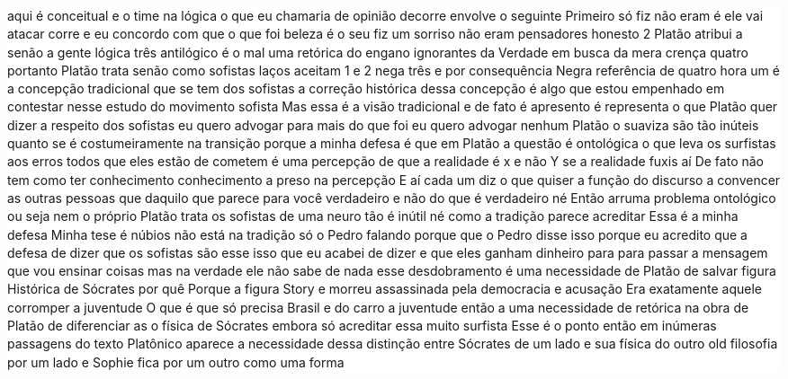aqui é conceitual e o time na lógica o
que eu chamaria de opinião decorre
envolve o seguinte Primeiro só fiz não
eram é ele vai atacar corre e eu
concordo com que o que foi beleza é o
seu fiz um sorriso não eram pensadores
honesto 2 Platão atribui a senão a gente
lógica três antilógico é o mal uma
retórica do engano ignorantes da Verdade
em busca da mera crença quatro portanto
Platão trata senão como sofistas laços
aceitam 1 e 2 nega três e por
consequência Negra referência de quatro
hora um é a concepção tradicional que se
tem dos sofistas a correção histórica
dessa concepção é algo que estou
empenhado em contestar nesse estudo do
movimento sofista Mas essa é a visão
tradicional e de fato é apresento é
representa o que Platão quer dizer a
respeito dos sofistas eu quero advogar
para mais do que foi eu quero advogar
nenhum Platão o suaviza são tão inúteis
quanto se é costumeiramente na transição
porque a minha defesa é que em Platão a
questão é ontológica o que leva os
surfistas aos erros todos que eles estão
de cometem é uma percepção de que a
realidade é x e não Y se a realidade
fuxis aí De fato não tem como ter
conhecimento conhecimento a preso na
percepção E aí cada um diz o que quiser
a função do discurso a convencer as
outras pessoas que daquilo que parece
para você verdadeiro e não do que é
verdadeiro né Então arruma problema
ontológico ou seja nem o próprio Platão
trata os sofistas de uma neuro tão é
inútil né como a tradição parece
acreditar Essa é a minha defesa Minha
tese é núbios não está na tradição só o
Pedro falando porque que o Pedro disse
isso porque eu acredito que a defesa de
dizer que os sofistas são esse isso que
eu acabei de dizer e que eles ganham
dinheiro para para passar a mensagem que
vou ensinar coisas mas na verdade ele
não sabe de nada esse desdobramento é
uma necessidade de Platão de salvar
figura Histórica de Sócrates por quê
Porque a figura Story e morreu
assassinada pela democracia e acusação
Era exatamente aquele corromper a
juventude O que é que só precisa Brasil
e do carro a juventude então a uma
necessidade de retórica na obra de
Platão de diferenciar as o física de
Sócrates embora só acreditar essa muito
surfista Esse é o ponto então em
inúmeras passagens do texto Platônico
aparece a necessidade dessa distinção
entre Sócrates de um lado e sua física
do outro old filosofia por um lado e
Sophie fica por um outro como uma forma
